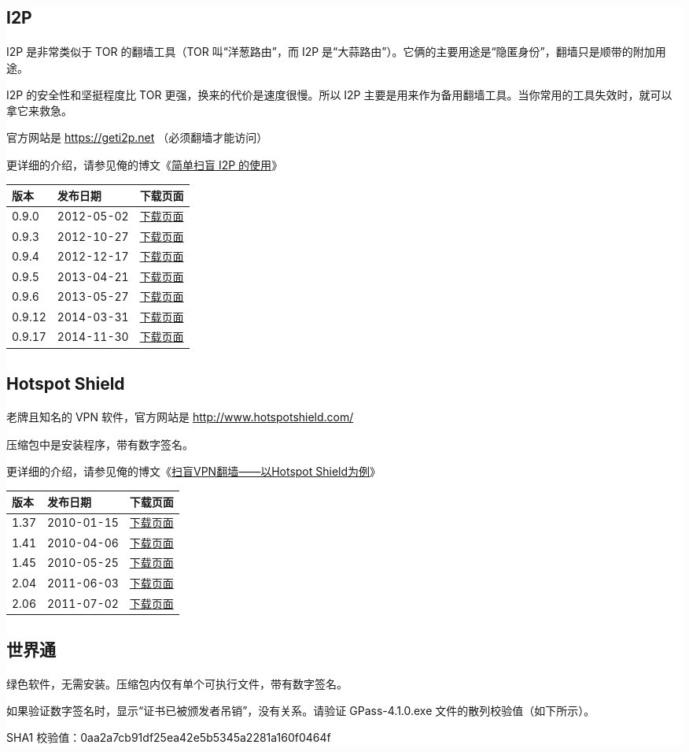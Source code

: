 
## I2P ##

I2P 是非常类似于 TOR 的翻墙工具（TOR 叫“洋葱路由”，而 I2P 是“大蒜路由”）。它俩的主要用途是“隐匿身份”，翻墙只是顺带的附加用途。

I2P 的安全性和坚挺程度比 TOR 更强，换来的代价是速度很慢。所以 I2P 主要是用来作为备用翻墙工具。当你常用的工具失效时，就可以拿它来救急。

官方网站是 https://geti2p.net （必须翻墙才能访问）

更详细的介绍，请参见俺的博文《[简单扫盲 I2P 的使用](http://program-think.blogspot.com/2012/06/gfw-i2p.html)》

| **版本** | **发布日期** | **下载页面** |
|:-----------|:-----------------|:-----------------|
| 0.9.0 | 2012-05-02 | [下载页面](http://cid-f5b0090663feeada.office.live.com/self.aspx/.Public/G_F_W/i2p-0.9.0-windows.7z) |
| 0.9.3 | 2012-10-27 | [下载页面](http://cid-f5b0090663feeada.office.live.com/self.aspx/.Public/G_F_W/i2p-0.9.3-windows.7z) |
| 0.9.4 | 2012-12-17 | [下载页面](http://cid-f5b0090663feeada.office.live.com/self.aspx/.Public/G_F_W/i2p-0.9.4-windows.7z) |
| 0.9.5 | 2013-04-21 | [下载页面](http://cid-f5b0090663feeada.office.live.com/self.aspx/.Public/G_F_W/i2p-0.9.5-windows.7z) |
| 0.9.6 | 2013-05-27 | [下载页面](http://cid-f5b0090663feeada.office.live.com/self.aspx/.Public/G_F_W/i2p-0.9.6-windows.7z) |
| 0.9.12 | 2014-03-31 | [下载页面](http://cid-f5b0090663feeada.office.live.com/self.aspx/.Public/G_F_W/i2p-0.9.12-windows.7z) |
| 0.9.17 | 2014-11-30 | [下载页面](http://cid-f5b0090663feeada.office.live.com/self.aspx/.Public/G_F_W/i2p-0.9.17-windows.7z) |


## Hotspot Shield ##

老牌且知名的 VPN 软件，官方网站是 http://www.hotspotshield.com/

压缩包中是安装程序，带有数字签名。

更详细的介绍，请参见俺的博文《[扫盲VPN翻墙——以Hotspot Shield为例](http://program-think.blogspot.com/2011/09/gfw-vpn-hotspot-shield.html)》

| **版本** | **发布日期** | **下载页面** |
|:-----------|:-----------------|:-----------------|
| 1.37 | 2010-01-15 | [下载页面](http://cid-f5b0090663feeada.office.live.com/self.aspx/.Public/G_F_W/hotspot-shield-1.37.7z) |
| 1.41 | 2010-04-06 | [下载页面](http://cid-f5b0090663feeada.office.live.com/self.aspx/.Public/G_F_W/hotspot-shield-1.41.7z) |
| 1.45 | 2010-05-25 | [下载页面](http://cid-f5b0090663feeada.office.live.com/self.aspx/.Public/G_F_W/hotspot-shield-1.45.7z) |
| 2.04 | 2011-06-03 | [下载页面](http://cid-f5b0090663feeada.office.live.com/self.aspx/.Public/G_F_W/hotspot-shield-2.04.7z) |
| 2.06 | 2011-07-02 | [下载页面](http://cid-f5b0090663feeada.office.live.com/self.aspx/.Public/G_F_W/hotspot-shield-2.06.7z) |


## 世界通 ##

绿色软件，无需安装。压缩包内仅有单个可执行文件，带有数字签名。

如果验证数字签名时，显示“证书已被颁发者吊销”，没有关系。请验证 GPass-4.1.0.exe 文件的散列校验值（如下所示）。

SHA1 校验值：0aa2a7cb91df25ea42e5b5345a2281a160f0464f

